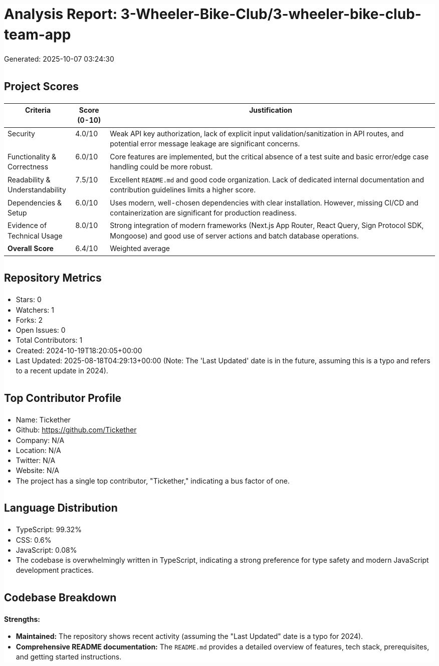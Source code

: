 # Analysis Report: 3-Wheeler-Bike-Club/3-wheeler-bike-club-team-app

Generated: 2025-10-07 03:24:30

## Project Scores

| Criteria | Score (0-10) | Justification |
|----------|--------------|---------------|
| Security | 4.0/10 | Weak API key authorization, lack of explicit input validation/sanitization in API routes, and potential error message leakage are significant concerns. |
| Functionality & Correctness | 6.0/10 | Core features are implemented, but the critical absence of a test suite and basic error/edge case handling could be more robust. |
| Readability & Understandability | 7.5/10 | Excellent `README.md` and good code organization. Lack of dedicated internal documentation and contribution guidelines limits a higher score. |
| Dependencies & Setup | 6.0/10 | Uses modern, well-chosen dependencies with clear installation. However, missing CI/CD and containerization are significant for production readiness. |
| Evidence of Technical Usage | 8.0/10 | Strong integration of modern frameworks (Next.js App Router, React Query, Sign Protocol SDK, Mongoose) and good use of server actions and batch database operations. |
| **Overall Score** | 6.4/10 | Weighted average |

## Repository Metrics
- Stars: 0
- Watchers: 1
- Forks: 2
- Open Issues: 0
- Total Contributors: 1
- Created: 2024-10-19T18:20:05+00:00
- Last Updated: 2025-08-18T04:29:13+00:00 (Note: The 'Last Updated' date is in the future, assuming this is a typo and refers to a recent update in 2024).

## Top Contributor Profile
- Name: Tickether
- Github: https://github.com/Tickether
- Company: N/A
- Location: N/A
- Twitter: N/A
- Website: N/A
- The project has a single top contributor, "Tickether," indicating a bus factor of one.

## Language Distribution
- TypeScript: 99.32%
- CSS: 0.6%
- JavaScript: 0.08%
- The codebase is overwhelmingly written in TypeScript, indicating a strong preference for type safety and modern JavaScript development practices.

## Codebase Breakdown
**Strengths:**
- **Maintained:** The repository shows recent activity (assuming the "Last Updated" date is a typo for 2024).
- **Comprehensive README documentation:** The `README.md` provides a detailed overview of features, tech stack, prerequisites, and getting started instructions.
